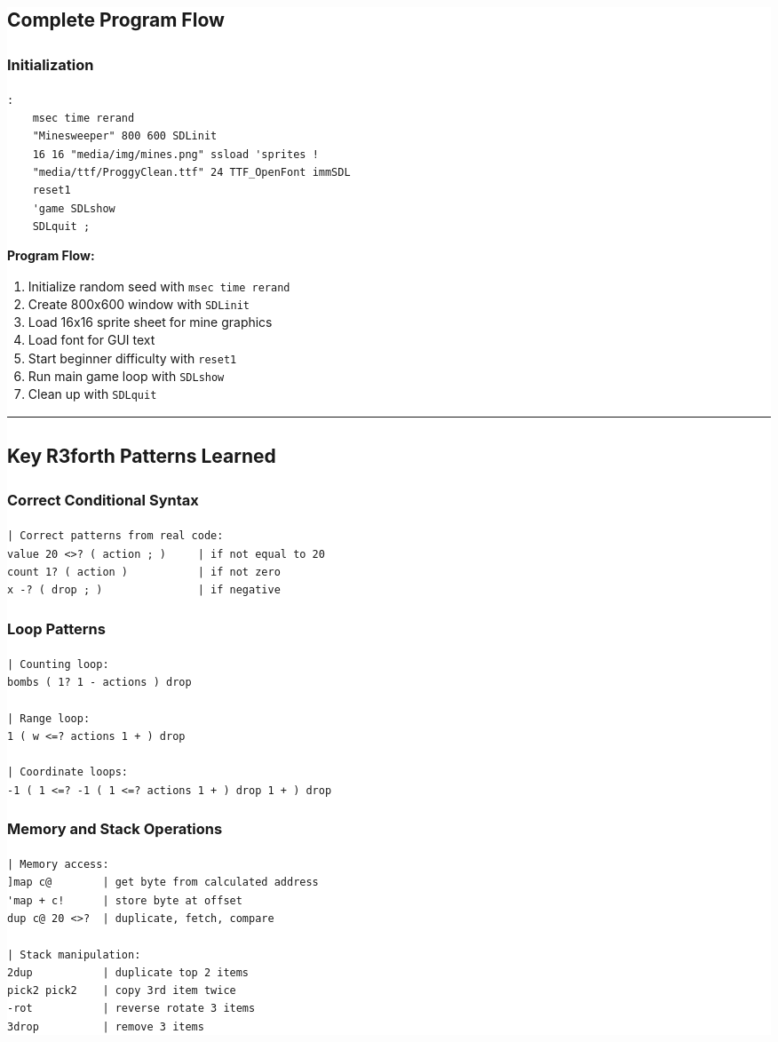 
## Complete Program Flow

### Initialization

```forth
:	
	msec time rerand
	"Minesweeper" 800 600 SDLinit
	16 16 "media/img/mines.png" ssload 'sprites !
	"media/ttf/ProggyClean.ttf" 24 TTF_OpenFont immSDL
	reset1
	'game SDLshow
	SDLquit ;
```

**Program Flow:**
1. Initialize random seed with `msec time rerand`
2. Create 800x600 window with `SDLinit`
3. Load 16x16 sprite sheet for mine graphics
4. Load font for GUI text
5. Start beginner difficulty with `reset1`
6. Run main game loop with `SDLshow`
7. Clean up with `SDLquit`

---

## Key R3forth Patterns Learned

### Correct Conditional Syntax
```forth
| Correct patterns from real code:
value 20 <>? ( action ; )     | if not equal to 20
count 1? ( action )           | if not zero  
x -? ( drop ; )               | if negative
```

### Loop Patterns
```forth
| Counting loop:
bombs ( 1? 1 - actions ) drop

| Range loop:  
1 ( w <=? actions 1 + ) drop

| Coordinate loops:
-1 ( 1 <=? -1 ( 1 <=? actions 1 + ) drop 1 + ) drop
```

### Memory and Stack Operations
```forth
| Memory access:
]map c@        | get byte from calculated address
'map + c!      | store byte at offset
dup c@ 20 <>?  | duplicate, fetch, compare

| Stack manipulation:
2dup           | duplicate top 2 items
pick2 pick2    | copy 3rd item twice
-rot           | reverse rotate 3 items
3drop          | remove 3 items
```
